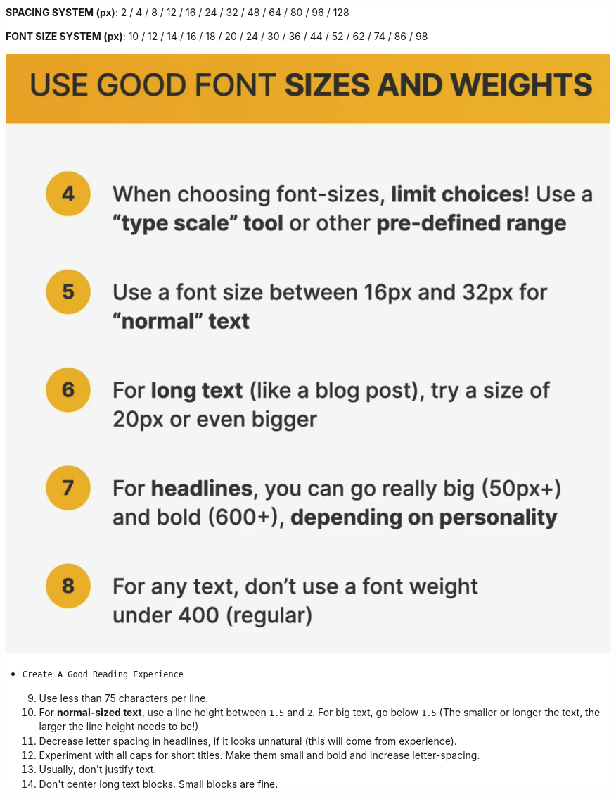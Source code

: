   **SPACING SYSTEM (px)**: 2 / 4 / 8 / 12 / 16 / 24 / 32 / 48 / 64 / 80 / 96 / 128

  **FONT SIZE SYSTEM (px)**: 10 / 12 / 14 / 16 / 18 / 20 / 24 / 30 / 36 / 44 / 52 / 62 / 74 / 86 / 98

  <img src="../imgs/use-good-font-size-and-weights.png" />

- `Create A Good Reading Experience`

  9. Use less than 75 characters per line.
  10. For **normal-sized text**, use a line height between `1.5` and `2`. For big text, go below `1.5` (The smaller or longer the text, the larger the line height needs to be!)
  11. Decrease letter spacing in headlines, if it looks unnatural (this will come from experience).
  12. Experiment with all caps for short titles. Make them small and bold and increase letter-spacing.
  13. Usually, don't justify text.
  14. Don't center long text blocks. Small blocks are fine.
